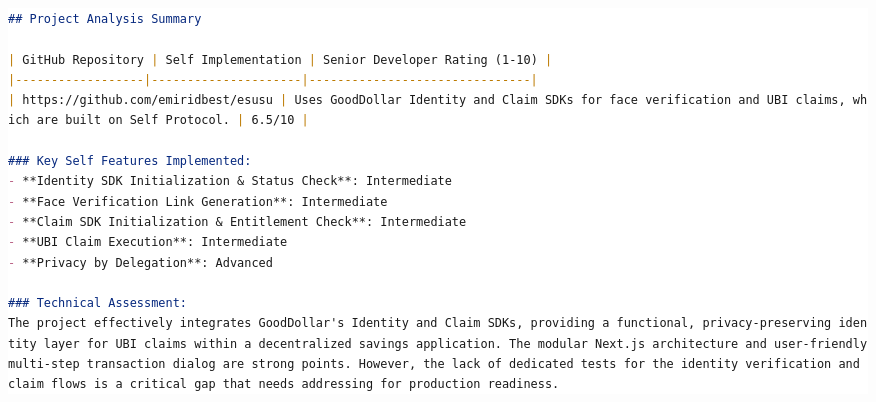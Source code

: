 ```markdown
## Project Analysis Summary

| GitHub Repository | Self Implementation | Senior Developer Rating (1-10) |
|------------------|---------------------|-------------------------------|
| https://github.com/emiridbest/esusu | Uses GoodDollar Identity and Claim SDKs for face verification and UBI claims, which are built on Self Protocol. | 6.5/10 |

### Key Self Features Implemented:
- **Identity SDK Initialization & Status Check**: Intermediate
- **Face Verification Link Generation**: Intermediate
- **Claim SDK Initialization & Entitlement Check**: Intermediate
- **UBI Claim Execution**: Intermediate
- **Privacy by Delegation**: Advanced

### Technical Assessment:
The project effectively integrates GoodDollar's Identity and Claim SDKs, providing a functional, privacy-preserving identity layer for UBI claims within a decentralized savings application. The modular Next.js architecture and user-friendly multi-step transaction dialog are strong points. However, the lack of dedicated tests for the identity verification and claim flows is a critical gap that needs addressing for production readiness.
```